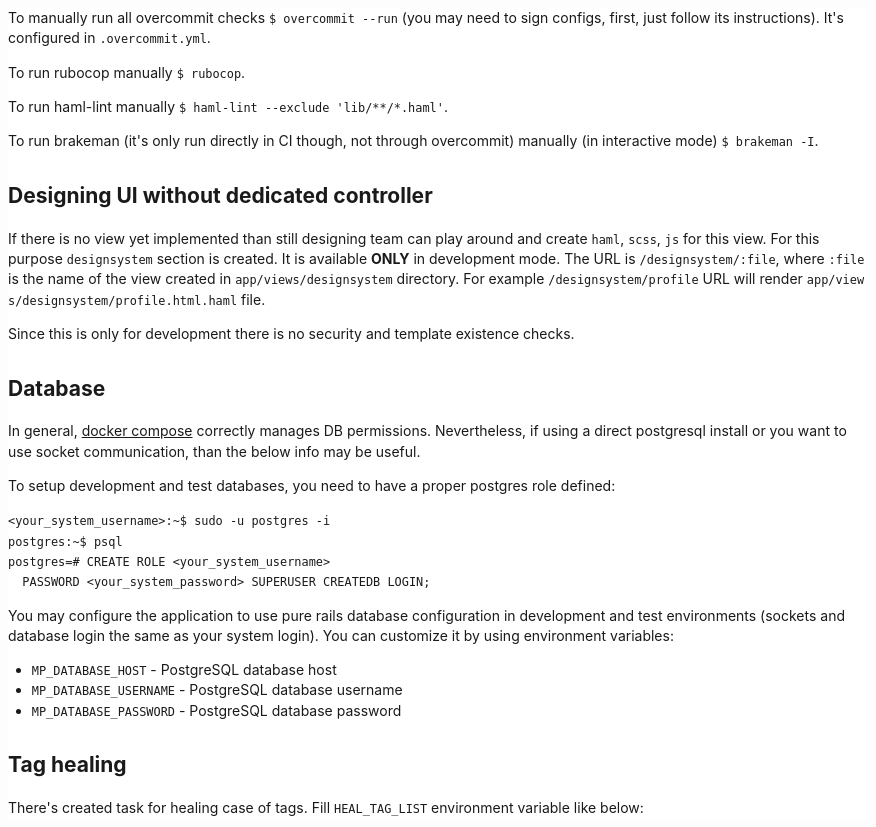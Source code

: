 To manually run all overcommit checks `$ overcommit --run`
(you may need to sign configs, first, just follow its instructions).
It's configured in `.overcommit.yml`.

To run rubocop manually `$ rubocop`.

To run haml-lint manually `$ haml-lint --exclude 'lib/**/*.haml'`.

To run brakeman (it's only run directly in CI though,
not through overcommit) manually (in interactive mode)
`$ brakeman -I`.

## Designing UI without dedicated controller

If there is no view yet implemented than still designing team can play around
and create `haml`, `scss`, `js` for this view. For this purpose `designsystem`
section is created. It is available **ONLY** in development mode. The URL is
`/designsystem/:file`, where `:file` is the name of the view created in
`app/views/designsystem` directory. For example `/designsystem/profile` URL will
render `app/views/designsystem/profile.html.haml` file.

Since this is only for development there is no security and template
existence checks.

## Database

In general, [docker compose](#docker-compose) correctly manages DB permissions.
Nevertheless, if using a direct postgresql install
or you want to use socket communication, than the below info may
be useful.

To setup development and test databases,
you need to have a proper postgres role defined:

```shell
<your_system_username>:~$ sudo -u postgres -i
postgres:~$ psql
postgres=# CREATE ROLE <your_system_username>
  PASSWORD <your_system_password> SUPERUSER CREATEDB LOGIN;
```

You may configure the application to use
pure rails database configuration in development and
test environments (sockets and database login the same as your system login).
You can customize it by using environment variables:

- `MP_DATABASE_HOST` - PostgreSQL database host
- `MP_DATABASE_USERNAME` - PostgreSQL database username
- `MP_DATABASE_PASSWORD` - PostgreSQL database password

## Tag healing

There's created task for healing case of tags.
Fill `HEAL_TAG_LIST` environment variable like below:
